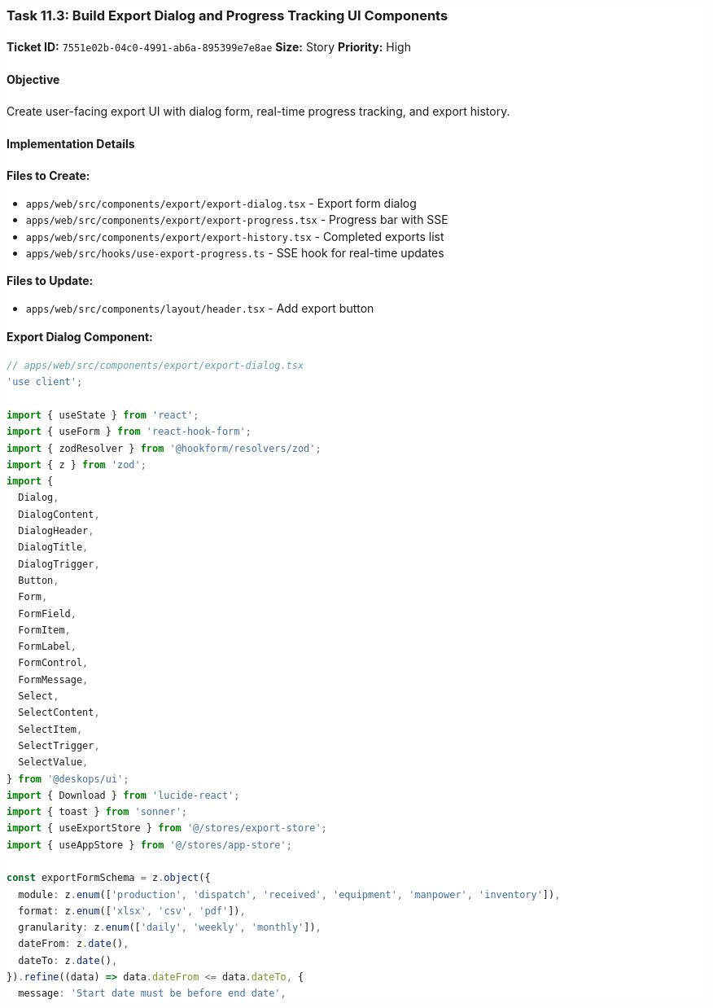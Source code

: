 
### Task 11.3: Build Export Dialog and Progress Tracking UI Components

**Ticket ID:** `7551e02b-04c0-4991-ab6a-895399e7e8ae`
**Size:** Story
**Priority:** High

#### Objective

Create user-facing export UI with dialog form, real-time progress tracking, and export history.

#### Implementation Details

**Files to Create:**

- `apps/web/src/components/export/export-dialog.tsx` - Export form dialog
- `apps/web/src/components/export/export-progress.tsx` - Progress bar with SSE
- `apps/web/src/components/export/export-history.tsx` - Completed exports list
- `apps/web/src/hooks/use-export-progress.ts` - SSE hook for real-time updates

**Files to Update:**

- `apps/web/src/components/layout/header.tsx` - Add export button

**Export Dialog Component:**

```typescript
// apps/web/src/components/export/export-dialog.tsx
'use client';

import { useState } from 'react';
import { useForm } from 'react-hook-form';
import { zodResolver } from '@hookform/resolvers/zod';
import { z } from 'zod';
import {
  Dialog,
  DialogContent,
  DialogHeader,
  DialogTitle,
  DialogTrigger,
  Button,
  Form,
  FormField,
  FormItem,
  FormLabel,
  FormControl,
  FormMessage,
  Select,
  SelectContent,
  SelectItem,
  SelectTrigger,
  SelectValue,
} from '@deskops/ui';
import { Download } from 'lucide-react';
import { toast } from 'sonner';
import { useExportStore } from '@/stores/export-store';
import { useAppStore } from '@/stores/app-store';

const exportFormSchema = z.object({
  module: z.enum(['production', 'dispatch', 'received', 'equipment', 'manpower', 'inventory']),
  format: z.enum(['xlsx', 'csv', 'pdf']),
  granularity: z.enum(['daily', 'weekly', 'monthly']),
  dateFrom: z.date(),
  dateTo: z.date(),
}).refine((data) => data.dateFrom <= data.dateTo, {
  message: 'Start date must be before end date',
```